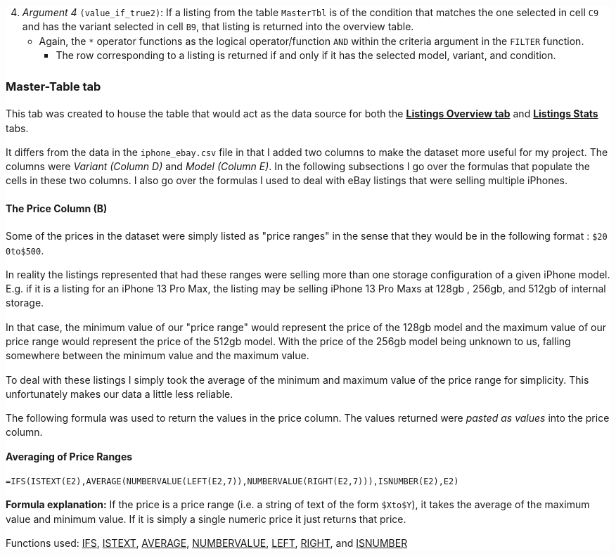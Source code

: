 4. *Argument 4* `(value_if_true2)`: If a listing from the table `MasterTbl` is of the condition that matches the one selected in cell `C9` and has the variant selected in cell `B9`, that listing is returned into the overview table. 
	* Again, the `*` operator functions as the logical operator/function `AND` within the criteria argument in the `FILTER` function.
		* The row corresponding to a listing is returned if and only if it has the selected model, variant, and condition.

### Master-Table tab 

This tab was created to house the table that would act as the data source for both the **[Listings Overview tab](#listings-overview-tab)** and **[Listings Stats](#listings-stats-tab)** tabs. 

It differs from the data in the `iphone_ebay.csv` file in that I added two columns to make the dataset more useful for my project. The columns were *Variant (Column D)* and *Model (Column E)*. In the following subsections I go over the formulas that populate the cells in these two columns. I also go over the formulas I used to deal with eBay listings that were selling multiple iPhones. 

#### The Price Column (B)

Some of the prices in the dataset were simply listed as "price ranges" in the sense that they would be in  the following format : `$200to$500`. 

 In reality the listings represented that had these ranges were selling more than one storage configuration of a given iPhone model. 
	 E.g. if it is a listing for an iPhone 13 Pro Max, the listing may be selling iPhone 13 Pro Maxs at 128gb , 256gb, and 512gb of internal storage.

 In that case, the minimum value of our "price range" would represent the price of the 128gb model and the maximum value of our price range would represent the price of the 512gb model. With the price of the 256gb model being unknown to us, falling somewhere between the minimum value and the maximum value. 

To deal with these listings I simply took the average of the minimum and maximum value of the price range for simplicity. This unfortunately makes our data a little less reliable. 

The following formula was used to return the values in the price column. The values returned were *pasted as values* into the price column. 

**Averaging of Price Ranges** 


```vb
=IFS(ISTEXT(E2),AVERAGE(NUMBERVALUE(LEFT(E2,7)),NUMBERVALUE(RIGHT(E2,7))),ISNUMBER(E2),E2)
```



**Formula explanation:** If the price is a price range (i.e. a string of text of the form `$Xto$Y`), it takes the average of the maximum value and minimum value. If it is simply a single numeric price it just returns that price. 

Functions used: [IFS](https://support.microsoft.com/en-us/office/ifs-function-36329a26-37b2-467c-972b-4a39bd951d45), [ISTEXT](https://support.microsoft.com/en-au/office/is-functions-0f2d7971-6019-40a0-a171-f2d869135665), [AVERAGE](https://support.microsoft.com/en-us/office/average-function-047bac88-d466-426c-a32b-8f33eb960cf6), [NUMBERVALUE](https://support.microsoft.com/en-us/office/numbervalue-function-1b05c8cf-2bfa-4437-af70-596c7ea7d879), [LEFT](https://support.microsoft.com/en-us/office/left-function-d5897bf6-91f5-4bf8-853a-b63d7de09681), [RIGHT](https://support.microsoft.com/en-us/office/right-function-112699e2-fe7e-4cbf-8d1e-0e8db3884f26), and [ISNUMBER](https://support.microsoft.com/en-us/office/is-functions-0f2d7971-6019-40a0-a171-f2d869135665) 
